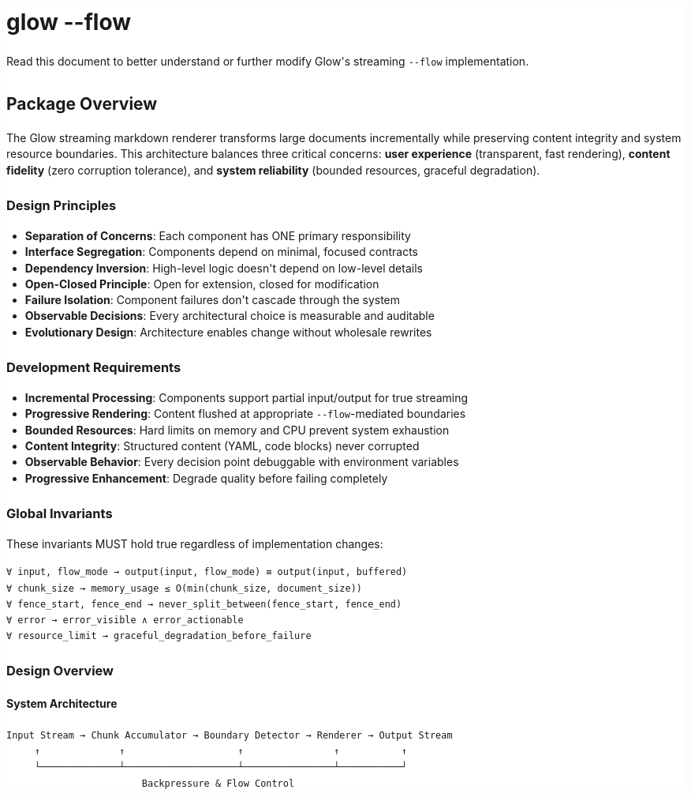 # glow --flow

Read this document to better understand or further modify Glow's streaming `--flow` implementation.

## Package Overview

The Glow streaming markdown renderer transforms large documents incrementally while preserving content integrity and system resource boundaries. This architecture balances three critical concerns: **user experience** (transparent, fast rendering), **content fidelity** (zero corruption tolerance), and **system reliability** (bounded resources, graceful degradation).

### Design Principles

- **Separation of Concerns**: Each component has ONE primary responsibility
- **Interface Segregation**: Components depend on minimal, focused contracts
- **Dependency Inversion**: High-level logic doesn't depend on low-level details
- **Open-Closed Principle**: Open for extension, closed for modification
- **Failure Isolation**: Component failures don't cascade through the system
- **Observable Decisions**: Every architectural choice is measurable and auditable
- **Evolutionary Design**: Architecture enables change without wholesale rewrites

### Development Requirements

- **Incremental Processing**: Components support partial input/output for true streaming
- **Progressive Rendering**: Content flushed at appropriate `--flow`-mediated boundaries
- **Bounded Resources**: Hard limits on memory and CPU prevent system exhaustion
- **Content Integrity**: Structured content (YAML, code blocks) never corrupted
- **Observable Behavior**: Every decision point debuggable with environment variables
- **Progressive Enhancement**: Degrade quality before failing completely

### Global Invariants

These invariants MUST hold true regardless of implementation changes:

```console
∀ input, flow_mode → output(input, flow_mode) ≡ output(input, buffered)
∀ chunk_size → memory_usage ≤ O(min(chunk_size, document_size))
∀ fence_start, fence_end → never_split_between(fence_start, fence_end)
∀ error → error_visible ∧ error_actionable
∀ resource_limit → graceful_degradation_before_failure
```

### Design Overview

#### System Architecture

```console
Input Stream → Chunk Accumulator → Boundary Detector → Renderer → Output Stream
     ↑              ↑                    ↑                ↑           ↑
     └──────────────┴────────────────────┴────────────────┴───────────┘
                        Backpressure & Flow Control
```

